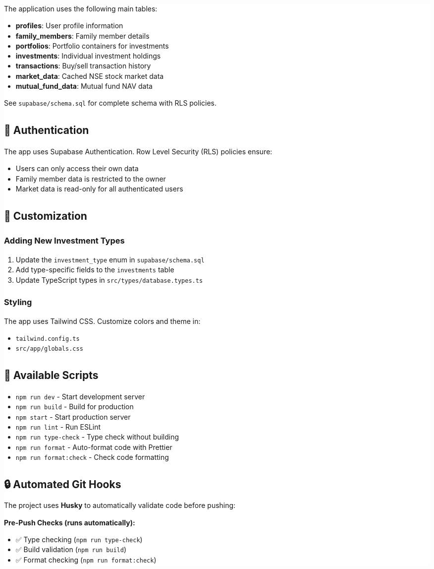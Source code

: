 The application uses the following main tables:

- **profiles**: User profile information
- **family_members**: Family member details
- **portfolios**: Portfolio containers for investments
- **investments**: Individual investment holdings
- **transactions**: Buy/sell transaction history
- **market_data**: Cached NSE stock market data
- **mutual_fund_data**: Mutual fund NAV data

See `supabase/schema.sql` for complete schema with RLS policies.

## 🔐 Authentication

The app uses Supabase Authentication. Row Level Security (RLS) policies ensure:

- Users can only access their own data
- Family member data is restricted to the owner
- Market data is read-only for all authenticated users

## 🎨 Customization

### Adding New Investment Types

1. Update the `investment_type` enum in `supabase/schema.sql`
2. Add type-specific fields to the `investments` table
3. Update TypeScript types in `src/types/database.types.ts`

### Styling

The app uses Tailwind CSS. Customize colors and theme in:

- `tailwind.config.ts`
- `src/app/globals.css`

## 📝 Available Scripts

- `npm run dev` - Start development server
- `npm run build` - Build for production
- `npm start` - Start production server
- `npm run lint` - Run ESLint
- `npm run type-check` - Type check without building
- `npm run format` - Auto-format code with Prettier
- `npm run format:check` - Check code formatting

## 🔒 Automated Git Hooks

The project uses **Husky** to automatically validate code before pushing:

**Pre-Push Checks (runs automatically):**

- ✅ Type checking (`npm run type-check`)
- ✅ Build validation (`npm run build`)
- ✅ Format checking (`npm run format:check`)
